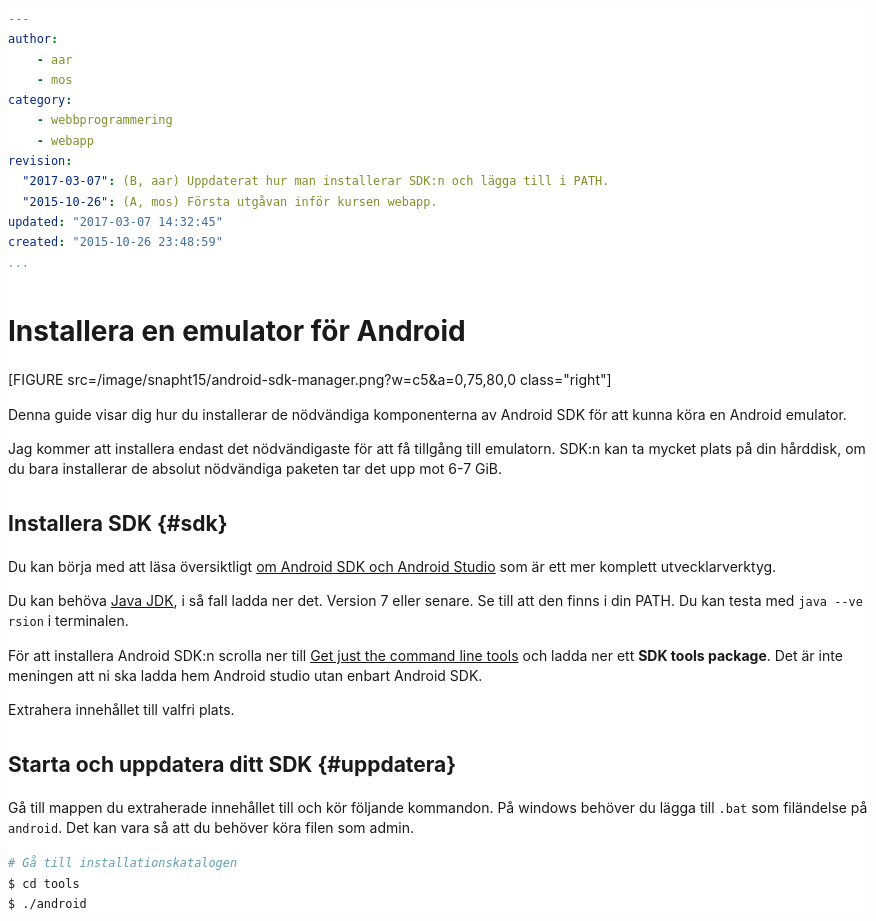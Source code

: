 ```yaml
---
author:
    - aar
    - mos
category:
    - webbprogrammering
    - webapp
revision:
  "2017-03-07": (B, aar) Uppdaterat hur man installerar SDK:n och lägga till i PATH.
  "2015-10-26": (A, mos) Första utgåvan inför kursen webapp.
updated: "2017-03-07 14:32:45"
created: "2015-10-26 23:48:59"
...
```

Installera en emulator för Android
==================================

[FIGURE src=/image/snapht15/android-sdk-manager.png?w=c5&a=0,75,80,0 class="right"]

Denna guide visar dig hur du installerar de nödvändiga komponenterna av Android SDK för att kunna köra en Android emulator.

Jag kommer att installera endast det nödvändigaste för att få tillgång till emulatorn. SDK:n kan ta mycket plats på din hårddisk, om du bara installerar de absolut nödvändiga paketen tar det upp mot 6-7 GiB.






Installera SDK {#sdk}
--------------------------------------

Du kan börja med att läsa översiktligt [om Android SDK och Android Studio](https://developer.android.com/sdk/index.html) som är ett mer komplett utvecklarverktyg.

Du kan behöva [Java JDK](http://www.oracle.com/technetwork/java/javase/downloads/index.html), i så fall ladda ner det. Version 7 eller senare. Se till att den finns i din PATH. Du kan testa med `java --version` i terminalen.

För att installera Android SDK:n scrolla ner till [Get just the command line tools](https://developer.android.com/studio/index.html) och ladda ner ett **SDK tools package**. Det är inte meningen att ni ska ladda hem Android studio utan enbart Android SDK.

Extrahera innehållet till valfri plats.



Starta och uppdatera ditt SDK {#uppdatera}
--------------------------------------

Gå till mappen du extraherade innehållet till och kör följande kommandon.
På windows behöver du lägga till `.bat` som filändelse på `android`. Det kan vara så att du behöver köra filen  som admin.

```bash
# Gå till installationskatalogen
$ cd tools
$ ./android
```

